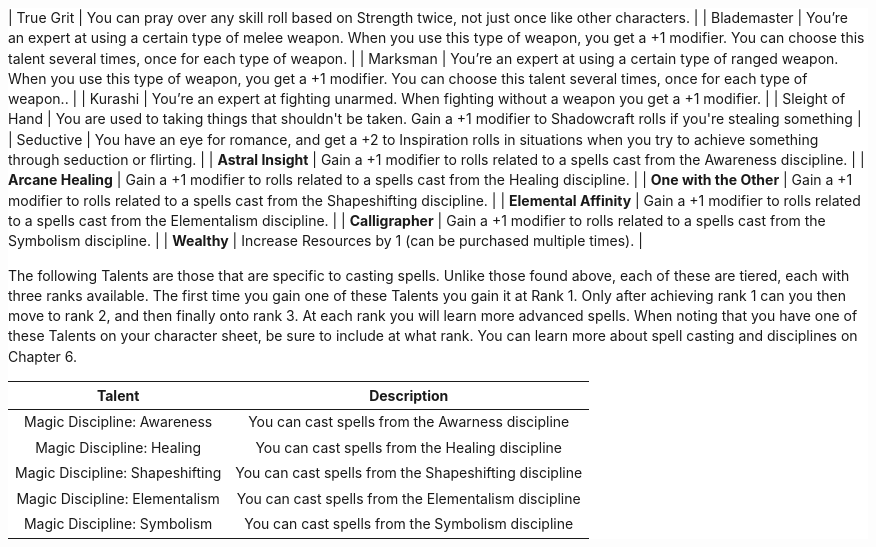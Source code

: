 |         True Grit         |                                                                                                                                 You can pray over any skill roll based on Strength twice, not just once like other characters.                                                                                                                                  |
|        Blademaster        |                                                                                   You’re an expert at using a certain type of melee weapon. When you use this type of weapon, you get a +1 modifier. You can choose this talent several times, once for each type of weapon.                                                                                    |
|         Marksman          |                                                                                  You’re an expert at using a certain type of ranged weapon. When you use this type of weapon, you get a +1 modifier. You can choose this talent several times, once for each type of weapon..                                                                                   |
|          Kurashi          |                                                                                                                                   You’re an expert at fighting unarmed. When fighting without a weapon you get a +1 modifier.                                                                                                                                   |
|      Sleight of Hand      |                                                                                                                   You are used to taking things that shouldn't be taken. Gain a +1 modifier to Shadowcraft rolls if you're stealing something                                                                                                                   |
|         Seductive         |                                                                                                          You have an eye for romance, and get a +2 to Inspiration rolls in situations when you try to achieve something through seduction or flirting.                                                                                                          |
|    **Astral Insight**     |                                                                                                                                       Gain a +1 modifier to rolls related to a spells cast from the Awareness discipline.                                                                                                                                       |
|    **Arcane Healing**     |                                                                                                                                        Gain a +1 modifier to rolls related to a spells cast from the Healing discipline.                                                                                                                                        |
|  **One with the Other**   |                                                                                                                                     Gain a +1 modifier to rolls related to a spells cast from the Shapeshifting discipline.                                                                                                                                     |
|  **Elemental Affinity**   |                                                                                                                                     Gain a +1 modifier to rolls related to a spells cast from the Elementalism discipline.                                                                                                                                      |
|     **Calligrapher**      |                                                                                                                                       Gain a +1 modifier to rolls related to a spells cast from the Symbolism discipline.                                                                                                                                       |
|        **Wealthy**        |                                                                                                                                                   Increase Resources by 1 (can be purchased multiple times).                                                                                                                                                    |

The following Talents are those that are specific to casting spells. Unlike those found above, each of these are tiered, each with three ranks available. The first time you gain one of these Talents you gain it at Rank 1. Only after achieving rank 1 can you then move to rank 2, and then finally onto rank 3. At each rank you will learn more advanced spells. When noting that you have one of these Talents on your character sheet, be sure to include at what rank. You can learn more about spell casting and disciplines on Chapter 6.

|             Talent              |                      Description                      |
| :-----------------------------: | :---------------------------------------------------: |
|   Magic Discipline: Awareness   |   You can cast spells from the Awarness discipline    |
|    Magic Discipline: Healing    |    You can cast spells from the Healing discipline    |
| Magic Discipline: Shapeshifting | You can cast spells from the Shapeshifting discipline |
| Magic Discipline: Elementalism  | You can cast spells from the Elementalism discipline  |
|   Magic Discipline: Symbolism   |   You can cast spells from the Symbolism discipline   |
